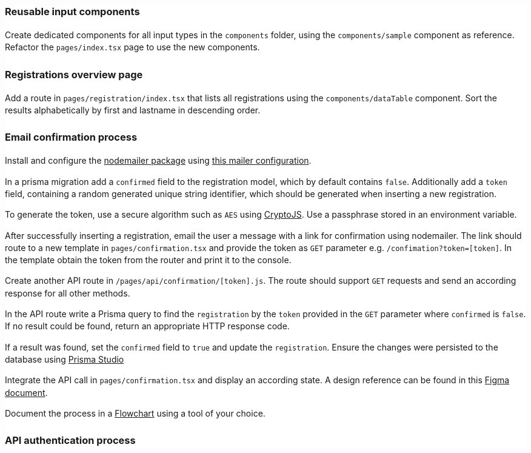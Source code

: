 ### Reusable input components

Create dedicated components for all input types in the `components` folder, using the `components/sample` component as
reference. Refactor the `pages/index.tsx` page to use the new components.

### Registrations overview page

Add a route in `pages/registration/index.tsx` that lists all registrations using the `components/dataTable` component.
Sort the results alphabetically by first and lastname in descending order.

### Email confirmation process

Install and configure the [nodemailer package](https://nodemailer.com/about) using [this mailer configuration](https://cdn.disko.io/coding-challenge/mail-config.md).

In a prisma migration add a `confirmed` field to the registration model, which by default contains `false`.
Additionally add a `token` field, containing a random generated unique string identifier, which should be generated
when inserting a new registration.

To generate the token, use a secure algorithm such as `AES` using
[CryptoJS](https://cryptojs.gitbook.io/docs/#ciphers). Use a passphrase stored in an environment variable.

After successfully inserting a registration, email the user a message with a link for confirmation using nodemailer.
The link should route to a new template in `pages/confirmation.tsx` and provide the token as `GET` parameter e.g.
`/confimation?token=[token]`. In the template obtain the token from the router and print it to the console.

Create another API route in `/pages/api/confirmation/[token].js`. The route should support `GET` requests and send
an according response for all other methods.

In the API route write a Prisma query to find the `registration` by the `token` provided in the `GET` parameter where
`confirmed` is `false`. If no result could be found, return an appropriate HTTP response code.

If a result was found, set the `confirmed` field to `true` and update the `registration`. Ensure the changes were
persisted to the database using [Prisma Studio](https://www.prisma.io/docs/concepts/components/prisma-studio)

Integrate the API call in `pages/confirmation.tsx` and display an according state.
A design reference can be found in this [Figma document](#todo).

Document the process in a [Flowchart](https://en.wikipedia.org/wiki/Flowchart) using a tool of your choice.

### API authentication process
